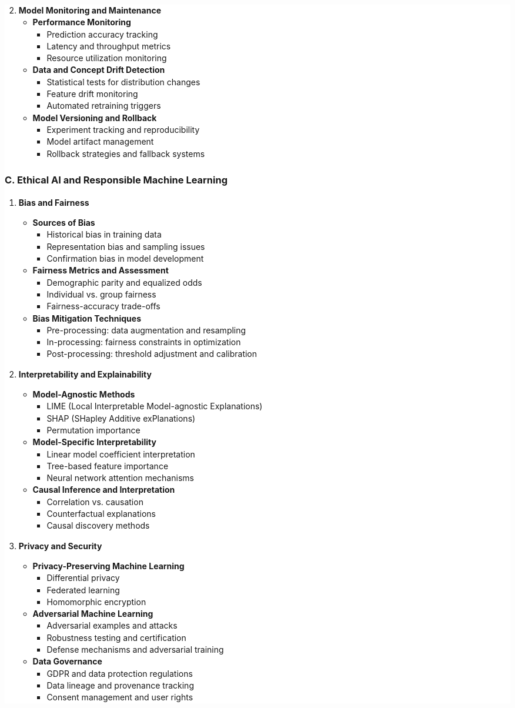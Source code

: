 2. **Model Monitoring and Maintenance**
   - **Performance Monitoring**
     - Prediction accuracy tracking
     - Latency and throughput metrics
     - Resource utilization monitoring
   - **Data and Concept Drift Detection**
     - Statistical tests for distribution changes
     - Feature drift monitoring
     - Automated retraining triggers
   - **Model Versioning and Rollback**
     - Experiment tracking and reproducibility
     - Model artifact management
     - Rollback strategies and fallback systems

### C. Ethical AI and Responsible Machine Learning

1. **Bias and Fairness**
   - **Sources of Bias**
     - Historical bias in training data
     - Representation bias and sampling issues
     - Confirmation bias in model development
   - **Fairness Metrics and Assessment**
     - Demographic parity and equalized odds
     - Individual vs. group fairness
     - Fairness-accuracy trade-offs
   - **Bias Mitigation Techniques**
     - Pre-processing: data augmentation and resampling
     - In-processing: fairness constraints in optimization
     - Post-processing: threshold adjustment and calibration

2. **Interpretability and Explainability**
   - **Model-Agnostic Methods**
     - LIME (Local Interpretable Model-agnostic Explanations)
     - SHAP (SHapley Additive exPlanations)
     - Permutation importance
   - **Model-Specific Interpretability**
     - Linear model coefficient interpretation
     - Tree-based feature importance
     - Neural network attention mechanisms
   - **Causal Inference and Interpretation**
     - Correlation vs. causation
     - Counterfactual explanations
     - Causal discovery methods

3. **Privacy and Security**
   - **Privacy-Preserving Machine Learning**
     - Differential privacy
     - Federated learning
     - Homomorphic encryption
   - **Adversarial Machine Learning**
     - Adversarial examples and attacks
     - Robustness testing and certification
     - Defense mechanisms and adversarial training
   - **Data Governance**
     - GDPR and data protection regulations
     - Data lineage and provenance tracking
     - Consent management and user rights
